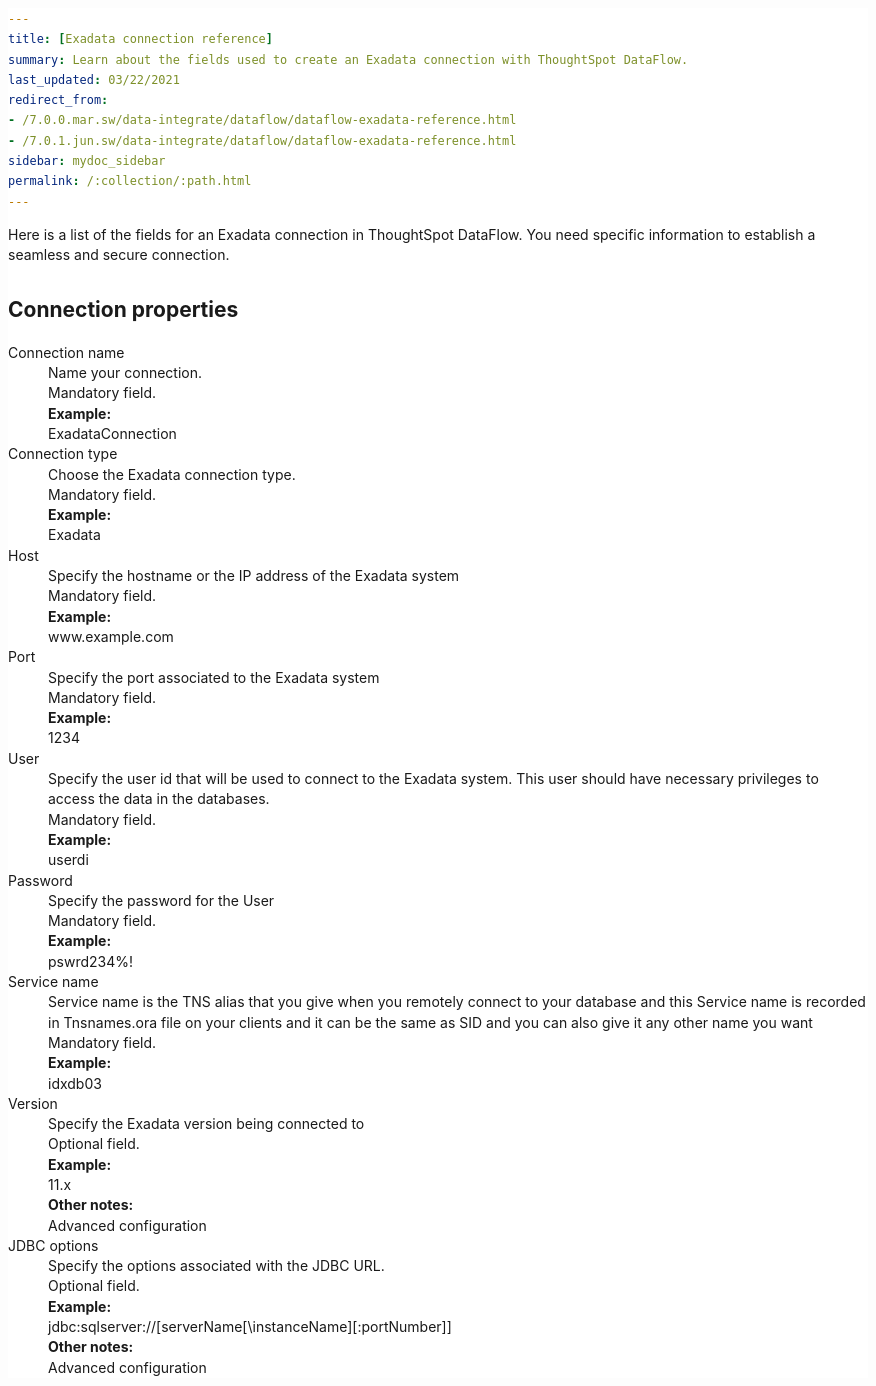 ```yaml
---
title: [Exadata connection reference]
summary: Learn about the fields used to create an Exadata connection with ThoughtSpot DataFlow.
last_updated: 03/22/2021
redirect_from:
- /7.0.0.mar.sw/data-integrate/dataflow/dataflow-exadata-reference.html
- /7.0.1.jun.sw/data-integrate/dataflow/dataflow-exadata-reference.html
sidebar: mydoc_sidebar
permalink: /:collection/:path.html
---
```


Here is a list of the fields for an Exadata connection in ThoughtSpot DataFlow. You need specific information to establish a seamless and secure connection.

## Connection properties

<dl id="dataflow-exadata-connection-properties">
<dlentry id="dataflow-exadata-conn-connection-name"><dt>Connection name</dt><dd id="connection-name-description">Name your connection.</dd><dd id="connection-name-required">Mandatory field.</dd><dd id="connection-name-example"><strong>Example:</strong><br/>ExadataConnection</dd></dlentry>
<dlentry id="dataflow-exadata-conn-connection-type"><dt>Connection type</dt><dd id="connection-type-description">Choose the Exadata connection type.</dd><dd id="connection-type-required">Mandatory field.</dd><dd id="connection-type-example"><strong>Example:</strong><br/>Exadata</dd></dlentry>
<dlentry id="dataflow-exadata-conn-host"><dt>Host</dt><dd id="host-description">Specify the hostname or the IP address of the Exadata system</dd><dd id="host-required">Mandatory field.</dd><dd id="host-example"><strong>Example:</strong><br/>www.example.com</dd></dlentry>
<dlentry id="dataflow-exadata-conn-port"><dt>Port</dt><dd id="port-description">Specify the port associated to the Exadata system</dd><dd id="port-required">Mandatory field.</dd><dd id="port-example"><strong>Example:</strong><br/>1234</dd></dlentry>
<dlentry id="dataflow-exadata-conn-user"><dt>User</dt><dd id="user-description">Specify the user id that will be used to connect to the Exadata system. This user should have necessary privileges to access the data in the databases.</dd><dd id="user-required">Mandatory field.</dd><dd id="user-example"><strong>Example:</strong><br/>userdi</dd></dlentry>
<dlentry id="dataflow-exadata-conn-password"><dt>Password</dt><dd id="password-description">Specify the password for the User</dd><dd id="password-required">Mandatory field.</dd><dd id="password-example"><strong>Example:</strong><br/>pswrd234%!</dd></dlentry>
<dlentry id="dataflow-exadata-conn-service-name"><dt>Service name</dt><dd id="service-name-description">Service name is the TNS alias that you give when you remotely connect to your database and this Service name is recorded in Tnsnames.ora file on your clients and it can be the same as SID and you can also give it any other name you want</dd><dd id="service-name-required">Mandatory field.</dd><dd id="service-name-example"><strong>Example:</strong><br/>idxdb03</dd></dlentry>
<dlentry id="dataflow-exadata-conn-version"><dt>Version</dt><dd id="version-description">Specify the Exadata version being connected to</dd><dd id="version-required">Optional field.</dd><dd id="version-example"><strong>Example:</strong><br/>11.x</dd><dd id="version-other"><strong>Other notes:</strong><br/>Advanced configuration</dd></dlentry>
<dlentry id="dataflow-exadata-conn-jdbc-options"><dt>JDBC options</dt><dd id="jdbc-options-description">Specify the options associated with the JDBC URL.</dd><dd id="jdbc-options-required">Optional field.</dd><dd id="jdbc-options-example"><strong>Example:</strong><br/>jdbc:sqlserver://[serverName[\instanceName][:portNumber]]
</dd><dd id="jdbc-options-other"><strong>Other notes:</strong><br/>Advanced configuration</dd></dlentry>
</dl>
